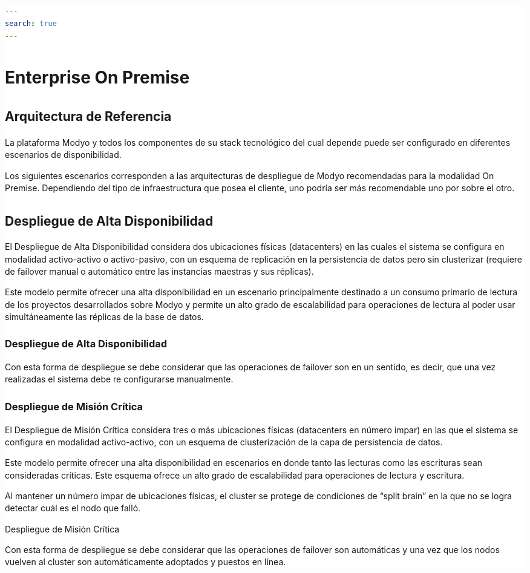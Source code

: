 ```yaml
---
search: true
---
```


# Enterprise On Premise

## Arquitectura de Referencia
La plataforma Modyo y todos los componentes de su stack tecnológico del cual depende puede ser configurado en diferentes escenarios de disponibilidad.

Los siguientes escenarios corresponden a las arquitecturas de despliegue de Modyo recomendadas para la modalidad On Premise. Dependiendo del tipo de infraestructura que posea el cliente, uno podría ser más recomendable uno por sobre el otro.

## Despliegue de Alta Disponibilidad
El Despliegue de Alta Disponibilidad considera dos ubicaciones físicas (datacenters) en las cuales el sistema se configura en modalidad activo-activo o activo-pasivo, con un esquema de replicación en la persistencia de datos pero sin clusterizar (requiere de failover manual o automático entre las instancias maestras y sus réplicas).

Este modelo permite ofrecer una alta disponibilidad en un escenario principalmente destinado a un consumo primario de lectura de los proyectos desarrollados sobre Modyo y permite un alto grado de escalabilidad para operaciones de lectura al poder usar simultáneamente las réplicas de la base de datos.


### Despliegue de Alta Disponibilidad


Con esta forma de despliegue se debe considerar que las operaciones de failover son en un sentido, es decir, que una vez realizadas el sistema debe re configurarse manualmente.


### Despliegue de Misión Crítica
El Despliegue de Misión Crítica considera tres o más ubicaciones físicas (datacenters en número impar) en las que el sistema se configura en modalidad activo-activo, con un esquema de clusterización de la capa de persistencia de datos.

Este modelo permite ofrecer una alta disponibilidad en escenarios en donde tanto las lecturas como las escrituras sean consideradas críticas. Este esquema ofrece un alto grado de escalabilidad para operaciones de lectura y escritura.

Al mantener un número impar de ubicaciones físicas, el cluster se protege de condiciones de “split brain” en la que no se logra detectar cuál es el nodo que falló.



Despliegue de Misión Crítica


Con esta forma de despliegue se debe considerar que las operaciones de failover son automáticas y una vez que los nodos vuelven al cluster son automáticamente adoptados y puestos en línea.
